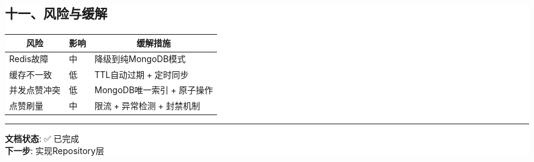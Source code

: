 
## 十一、风险与缓解

| 风险 | 影响 | 缓解措施 |
|------|------|---------|
| Redis故障 | 中 | 降级到纯MongoDB模式 |
| 缓存不一致 | 低 | TTL自动过期 + 定时同步 |
| 并发点赞冲突 | 低 | MongoDB唯一索引 + 原子操作 |
| 点赞刷量 | 中 | 限流 + 异常检测 + 封禁机制 |

---

**文档状态**: ✅ 已完成  
**下一步**: 实现Repository层

